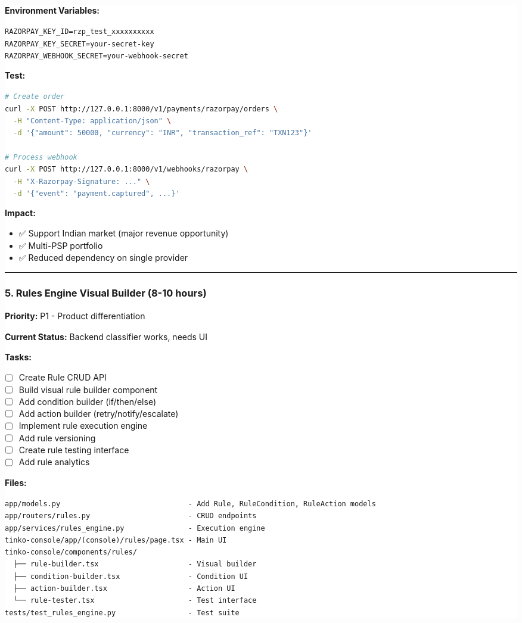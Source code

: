 **Environment Variables:**

```env
RAZORPAY_KEY_ID=rzp_test_xxxxxxxxxx
RAZORPAY_KEY_SECRET=your-secret-key
RAZORPAY_WEBHOOK_SECRET=your-webhook-secret
```

**Test:**

```bash
# Create order
curl -X POST http://127.0.0.1:8000/v1/payments/razorpay/orders \
  -H "Content-Type: application/json" \
  -d '{"amount": 50000, "currency": "INR", "transaction_ref": "TXN123"}'

# Process webhook
curl -X POST http://127.0.0.1:8000/v1/webhooks/razorpay \
  -H "X-Razorpay-Signature: ..." \
  -d '{"event": "payment.captured", ...}'
```

**Impact:**

- ✅ Support Indian market (major revenue opportunity)
- ✅ Multi-PSP portfolio
- ✅ Reduced dependency on single provider

---

### 5. Rules Engine Visual Builder (8-10 hours)

**Priority:** P1 - Product differentiation

**Current Status:** Backend classifier works, needs UI

**Tasks:**

- [ ] Create Rule CRUD API
- [ ] Build visual rule builder component
- [ ] Add condition builder (if/then/else)
- [ ] Add action builder (retry/notify/escalate)
- [ ] Implement rule execution engine
- [ ] Add rule versioning
- [ ] Create rule testing interface
- [ ] Add rule analytics

**Files:**

```
app/models.py                              - Add Rule, RuleCondition, RuleAction models
app/routers/rules.py                       - CRUD endpoints
app/services/rules_engine.py               - Execution engine
tinko-console/app/(console)/rules/page.tsx - Main UI
tinko-console/components/rules/
  ├── rule-builder.tsx                     - Visual builder
  ├── condition-builder.tsx                - Condition UI
  ├── action-builder.tsx                   - Action UI
  └── rule-tester.tsx                      - Test interface
tests/test_rules_engine.py                 - Test suite
```
